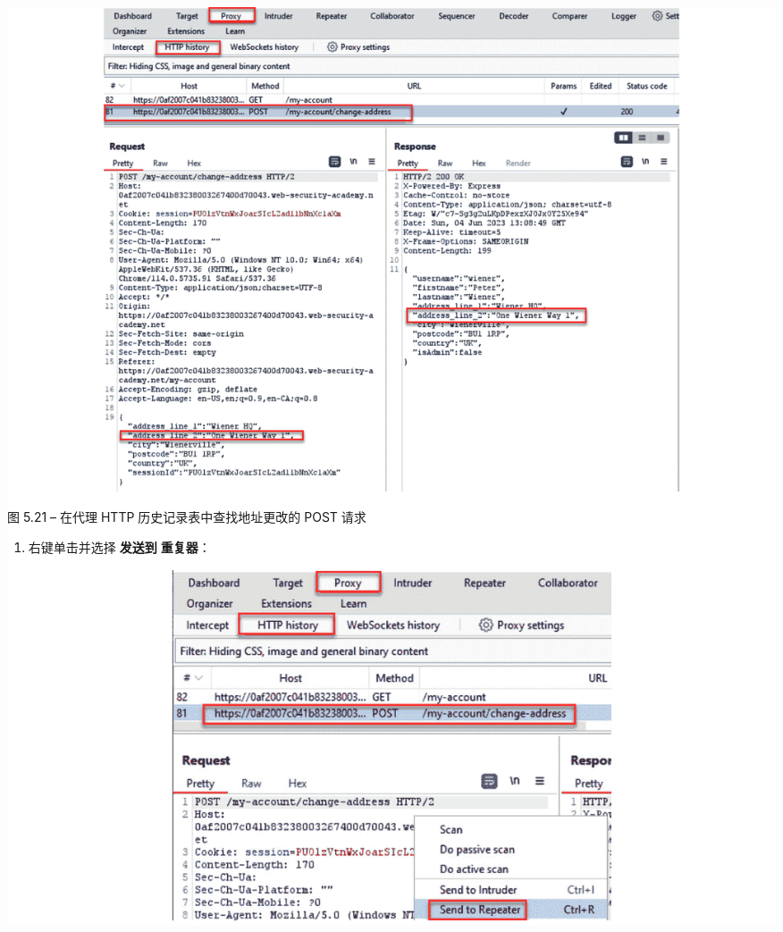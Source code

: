 ![图 5.21 – 在代理 HTTP 历史记录表中查找地址更改的 POST 请求](img/B21173_05_021.jpg)

图 5.21 – 在代理 HTTP 历史记录表中查找地址更改的 POST 请求

1.  右键单击并选择 **发送到** **重复器**：

![图 5.22 – 发送到重复器](img/B21173_05_022.jpg)
